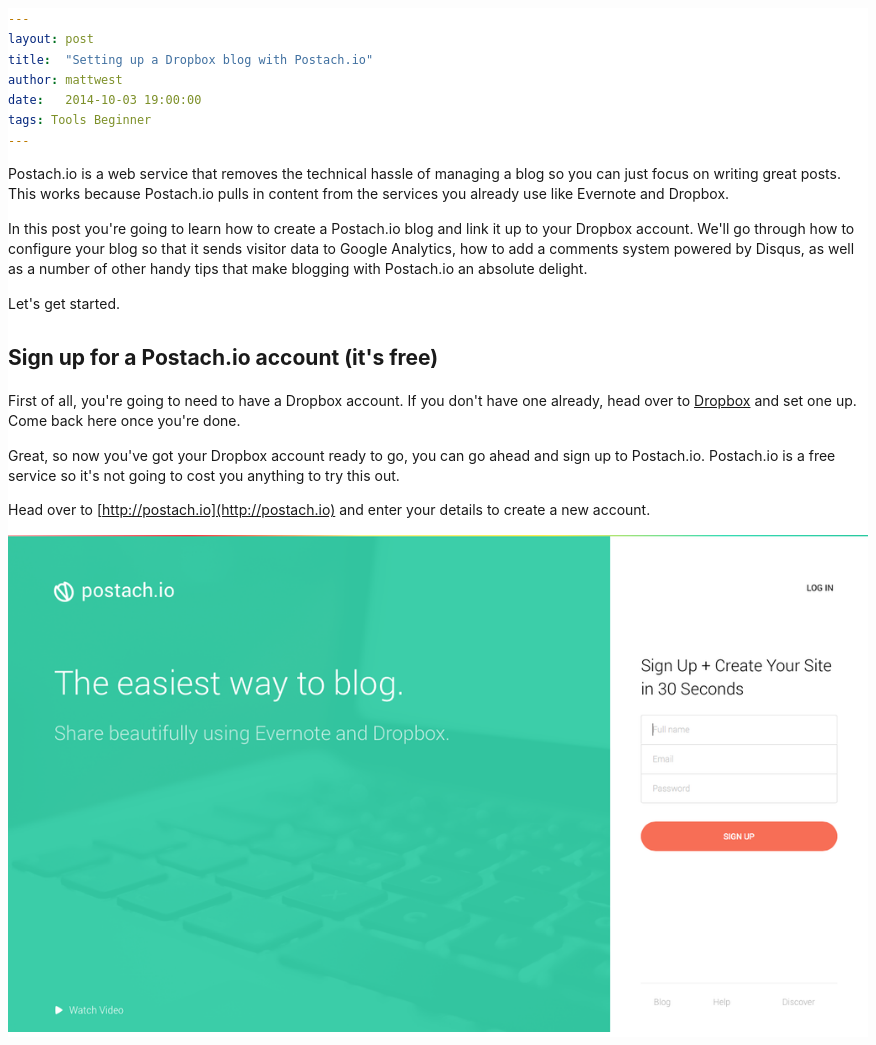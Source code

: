 ```yaml
---
layout: post
title:  "Setting up a Dropbox blog with Postach.io"
author: mattwest
date:   2014-10-03 19:00:00
tags: Tools Beginner
---
```


Postach.io is a web service that removes the technical hassle of managing a blog so you can just focus on writing great posts. This works because Postach.io pulls in content from the services you already use like Evernote and Dropbox.

In this post you're going to learn how to create a Postach.io blog and link it up to your Dropbox account. We'll go through how to configure your blog so that it sends visitor data to Google Analytics, how to add a comments system powered by Disqus, as well as a number of other handy tips that make blogging with Postach.io an absolute delight.

Let's get started.


## Sign up for a Postach.io account (it's free)

First of all, you're going to need to have a Dropbox account. If you don't have one already, head over to [Dropbox](https://dropbox.com) and set one up. Come back here once you're done.

Great, so now you've got your Dropbox account ready to go, you can go ahead and sign up to Postach.io. Postach.io is a free service so it's not going to cost you anything to try this out.

Head over to [http://postach.io](http://postach.io) and enter your details to create a new account.

![Postach.io Website](/img/dropbox-postachio/postachio-home.png)
